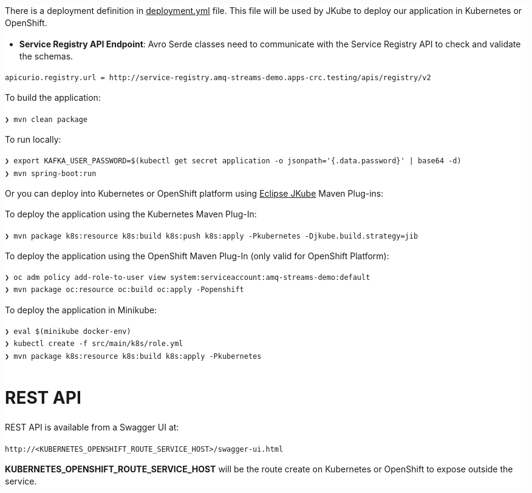 There is a deployment definition in [deployment.yml](./src/main/jkube/deployment.yml) file. This file will be used
by JKube to deploy our application in Kubernetes or OpenShift.

* **Service Registry API Endpoint**: Avro Serde classes need to communicate with the Service Registry API to check and
validate the schemas. 

```text
apicurio.registry.url = http://service-registry.amq-streams-demo.apps-crc.testing/apis/registry/v2
```

To build the application:

```shell
❯ mvn clean package
```

To run locally:

```shell
❯ export KAFKA_USER_PASSWORD=$(kubectl get secret application -o jsonpath='{.data.password}' | base64 -d)
❯ mvn spring-boot:run
```

Or you can deploy into Kubernetes or OpenShift platform using [Eclipse JKube](https://github.com/eclipse/jkube) Maven Plug-ins:

To deploy the application using the Kubernetes Maven Plug-In:

```shell
❯ mvn package k8s:resource k8s:build k8s:push k8s:apply -Pkubernetes -Djkube.build.strategy=jib
```

To deploy the application using the OpenShift Maven Plug-In (only valid for OpenShift Platform):

```shell
❯ oc adm policy add-role-to-user view system:serviceaccount:amq-streams-demo:default
❯ mvn package oc:resource oc:build oc:apply -Popenshift
```

To deploy the application in Minikube:

```shell
❯ eval $(minikube docker-env)
❯ kubectl create -f src/main/k8s/role.yml
❯ mvn package k8s:resource k8s:build k8s:apply -Pkubernetes
```

# REST API

REST API is available from a Swagger UI at:

```text
http://<KUBERNETES_OPENSHIFT_ROUTE_SERVICE_HOST>/swagger-ui.html
```

**KUBERNETES_OPENSHIFT_ROUTE_SERVICE_HOST** will be the route create on Kubernetes or OpenShift to expose outside the
service.
